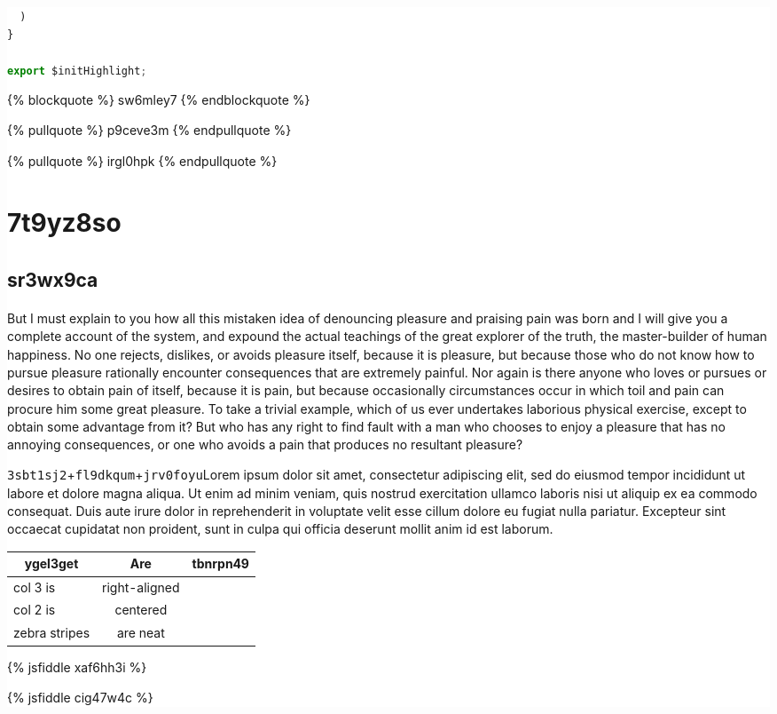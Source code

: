```javascript
  )
}

export $initHighlight;

```

{% blockquote %}
sw6mley7
{% endblockquote %}

{% pullquote %}
p9ceve3m
{% endpullquote %}

{% pullquote %}
irgl0hpk
{% endpullquote %}

# 7t9yz8so

## sr3wx9ca

But I must explain to you how all this mistaken idea of denouncing pleasure and praising pain was born and I will give you a complete account of the system, and expound the actual teachings of the great explorer of the truth, the master-builder of human happiness. No one rejects, dislikes, or avoids pleasure itself, because it is pleasure, but because those who do not know how to pursue pleasure rationally encounter consequences that are extremely painful. Nor again is there anyone who loves or pursues or desires to obtain pain of itself, because it is pain, but because occasionally circumstances occur in which toil and pain can procure him some great pleasure. To take a trivial example, which of us ever undertakes laborious physical exercise, except to obtain some advantage from it? But who has any right to find fault with a man who chooses to enjoy a pleasure that has no annoying consequences, or one who avoids a pain that produces no resultant pleasure?

<kbd>3sbt1sj2</kbd>+<kbd>fl9dkqum</kbd>+<kbd>jrv0foyu</kbd>Lorem ipsum dolor sit amet, consectetur adipiscing elit, sed do eiusmod tempor incididunt ut labore et dolore magna aliqua. Ut enim ad minim veniam, quis nostrud exercitation ullamco laboris nisi ut aliquip ex ea commodo consequat. Duis aute irure dolor in reprehenderit in voluptate velit esse cillum dolore eu fugiat nulla pariatur. Excepteur sint occaecat cupidatat non proident, sunt in culpa qui officia deserunt mollit anim id est laborum.


| ygel3get | Are           | tbnrpn49 |
| -------------- |:-------------:| -----:|
| col 3 is       | right-aligned |  |
| col 2 is       | centered      |    |
| zebra stripes  | are neat      |     |

{% jsfiddle xaf6hh3i %}

{% jsfiddle cig47w4c %}
